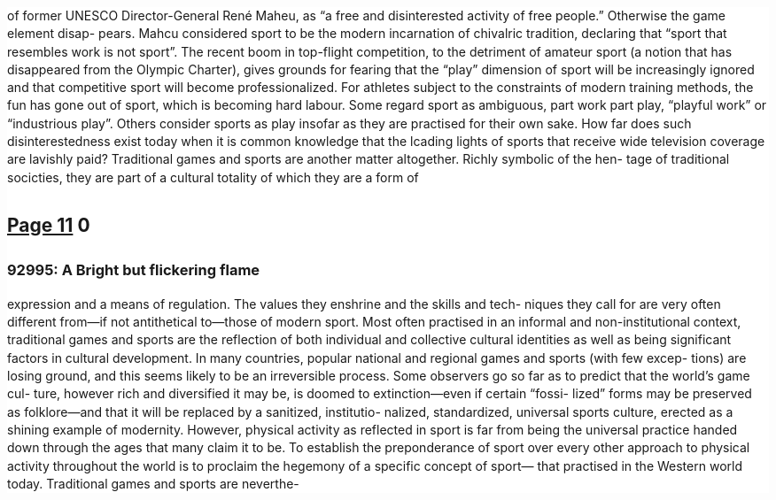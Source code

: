 of former UNESCO Director-General René 
Maheu, as “a free and disinterested activity of 
free people.” Otherwise the game element disap- 
pears. Mahcu considered sport to be the modern 
incarnation of chivalric tradition, declaring that 
“sport that resembles work is not sport”. 
The recent boom in top-flight competition, 
to the detriment of amateur sport (a notion 
that has disappeared from the Olympic 
Charter), gives grounds for fearing that the 
“play” dimension of sport will be increasingly 
ignored and that competitive sport will 
become professionalized. 
For athletes subject to the constraints of 
modern training methods, the fun has gone out 
of sport, which is becoming hard labour. Some 
regard sport as ambiguous, part work part play, 
“playful work” or “industrious play”. Others 
consider sports as play insofar as they are 
practised for their own sake. How far does 
such disinterestedness exist today when it is 
common knowledge that the lcading lights of 
sports that receive wide television coverage are 
lavishly paid? 
Traditional games and sports are another 
matter altogether. Richly symbolic of the hen- 
tage of traditional socicties, they are part of a 
cultural totality of which they are a form of

## [Page 11](https://demo.humlab.umu.se/courier/093019engo.pdf#page=11) 0

### 92995: A Bright but flickering flame

expression and a means of regulation. The 
values they enshrine and the skills and tech- 
niques they call for are very often different 
from—if not antithetical to—those of modern 
sport. Most often practised in an informal and 
non-institutional context, traditional games and 
sports are the reflection of both individual and 
collective cultural identities as well as being 
significant factors in cultural development. 
In many countries, popular national and 
regional games and sports (with few excep- 
tions) are losing ground, and this seems likely 
to be an irreversible process. Some observers go 
so far as to predict that the world’s game cul- 
ture, however rich and diversified it may be, is 
doomed to extinction—even if certain “fossi- 
lized” forms may be preserved as folklore—and 
that it will be replaced by a sanitized, institutio- 
nalized, standardized, universal sports culture, 
erected as a shining example of modernity. 
However, physical activity as reflected in 
sport is far from being the universal practice 
handed down through the ages that many claim 
it to be. To establish the preponderance of 
sport over every other approach to physical 
activity throughout the world is to proclaim 
the hegemony of a specific concept of sport— 
that practised in the Western world today. 
Traditional games and sports are neverthe- 